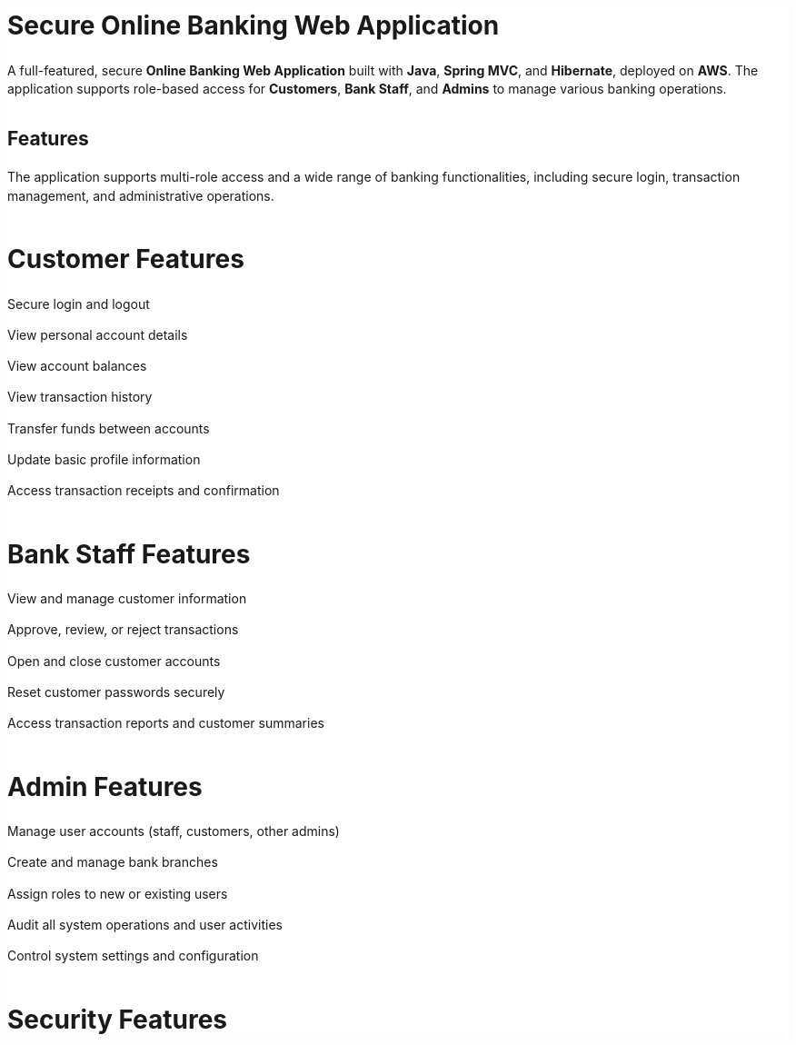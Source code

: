 
# Secure Online Banking Web Application

A full-featured, secure **Online Banking Web Application** built with **Java**, **Spring MVC**, and **Hibernate**, deployed on **AWS**. The application supports role-based access for **Customers**, **Bank Staff**, and **Admins** to manage various banking operations.

## Features

The application supports multi-role access and a wide range of banking functionalities, including secure login, transaction management, and administrative operations.

# Customer Features

Secure login and logout

View personal account details

View account balances

View transaction history

Transfer funds between accounts

Update basic profile information

Access transaction receipts and confirmation

# Bank Staff Features

View and manage customer information

Approve, review, or reject transactions

Open and close customer accounts

Reset customer passwords securely

Access transaction reports and customer summaries

# Admin Features

Manage user accounts (staff, customers, other admins)

Create and manage bank branches

Assign roles to new or existing users

Audit all system operations and user activities

Control system settings and configuration 

# Security Features
